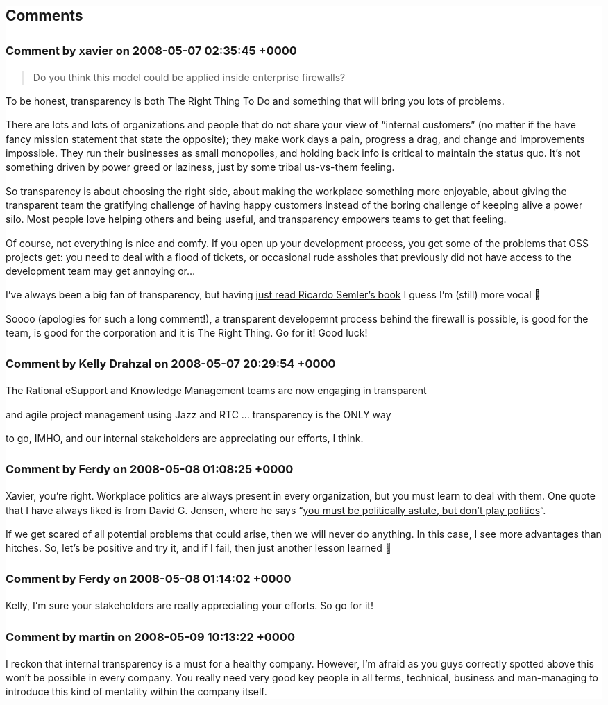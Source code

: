  [1]: http://www.rodenas.org/blog/2008/04/28/qcon-london-2008-summary/
 [2]: http://en.wikipedia.org/wiki/Erich_Gamma
 [3]: http://jazz.net/
 [4]: http://redmonk.com/sogrady/2007/06/17/rsdc_2007/
 [5]: http://www.infoworld.com/article/07/08/24/IBM-open-source-Jazz-collaboration-software_1.html
 [6]: http://pmuellr.blogspot.com/2007/07/history-of-transparency.html
 [7]: http://www-306.ibm.com/software/rational/jazz/

## Comments

### Comment by xavier on 2008-05-07 02:35:45 +0000
>Do you think this model could be applied inside enterprise firewalls?
  
To be honest, transparency is both The Right Thing To Do and something that will bring you lots of problems.

There are lots and lots of organizations and people that do not share your view of &#8220;internal customers&#8221; (no matter if the have fancy mission statement that state the opposite); they make work days a pain, progress a drag, and change and improvements impossible. They run their businesses as small monopolies, and holding back info is critical to maintain the status quo. It&#8217;s not something driven by power greed or laziness, just by some tribal us-vs-them feeling.

So transparency is about choosing the right side, about making the workplace something more enjoyable, about giving the transparent team the gratifying challenge of having happy customers instead of the boring challenge of keeping alive a power silo. Most people love helping others and being useful, and transparency empowers teams to get that feeling. 

Of course, not everything is nice and comfy. If you open up your development process, you get some of the problems that OSS projects get: you need to deal with a flood of tickets, or occasional rude assholes that previously did not have access to the development team may get annoying or&#8230;

I&#8217;ve always been a big fan of transparency, but having <a href="http://xdexavier.blogspot.com/2008/05/back-in-ussr.html" rel="nofollow">just read Ricardo Semler&#8217;s book</a> I guess I&#8217;m (still) more vocal 🙂

Soooo (apologies for such a long comment!), a transparent developemnt process behind the firewall is possible, is good for the team, is good for the corporation and it is The Right Thing. Go for it! Good luck!

### Comment by Kelly Drahzal on 2008-05-07 20:29:54 +0000
The Rational eSupport and Knowledge Management teams are now engaging in transparent
  
and agile project management using Jazz and RTC &#8230; transparency is the ONLY way
  
to go, IMHO, and our internal stakeholders are appreciating our efforts, I think.

### Comment by Ferdy on 2008-05-08 01:08:25 +0000
Xavier, you&#8217;re right. Workplace politics are always present in every organization, but you must learn to deal with them. One quote that I have always liked is from David G. Jensen, where he says &#8220;<a href="http://sciencecareers.sciencemag.org/career_development/previous_issues/articles/2006_12_15/tooling_up_be_politically_astute_but_don_t_play_politics/(parent)/13199" rel="nofollow">you must be politically astute, but don&#8217;t play politics</a>&#8220;. 

If we get scared of all potential problems that could arise, then we will never do anything. In this case, I see more advantages than hitches. So, let&#8217;s be positive and try it, and if I fail, then just another lesson learned 🙂

### Comment by Ferdy on 2008-05-08 01:14:02 +0000
Kelly, I&#8217;m sure your stakeholders are really appreciating your efforts. So go for it!

### Comment by martin on 2008-05-09 10:13:22 +0000
I reckon that internal transparency is a must for a healthy company. However, I&#8217;m afraid as you guys correctly spotted above this won&#8217;t be possible in every company. You really need very good key people in all terms, technical, business and man-managing to introduce this kind of mentality within the company itself. 
